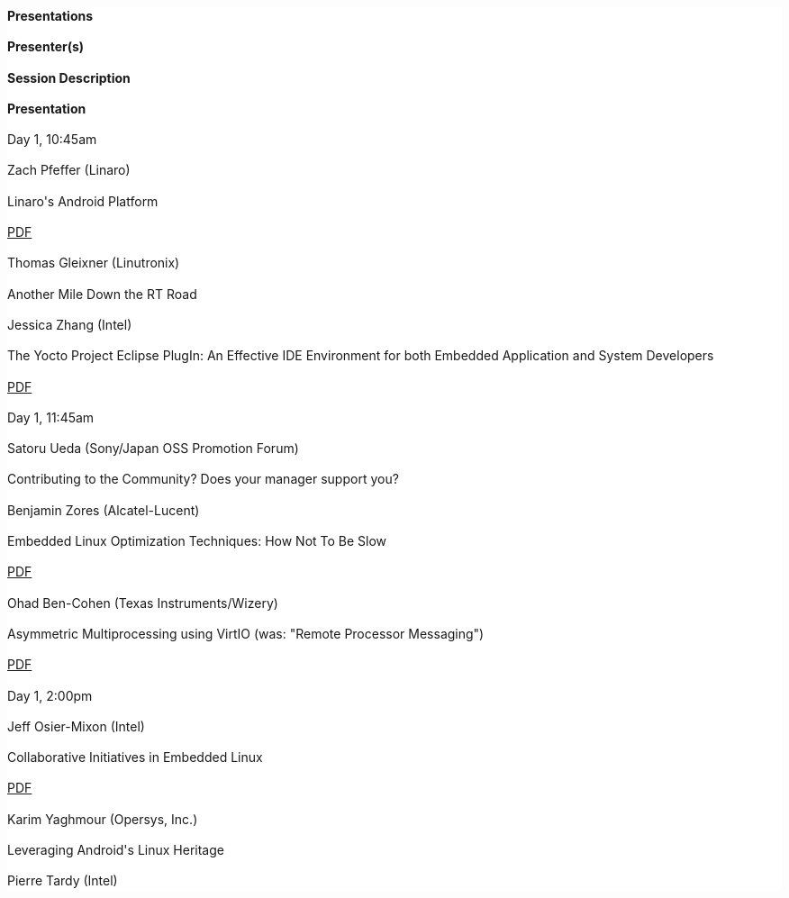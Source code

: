 **Presentations**

**Presenter(s)**

**Session Description**

**Presentation**

Day 1, 10:45am

Zach Pfeffer (Linaro)

Linaro's Android Platform

[PDF](http://eLinux.org/images/5/5d/Linaro_Android_Presentation_5.pdf "Linaro Android Presentation 5.pdf")

Thomas Gleixner (Linutronix)

Another Mile Down the RT Road

Jessica Zhang (Intel)

The Yocto Project Eclipse PlugIn: An Effective IDE Environment for both
Embedded Application and System Developers

[PDF](http://eLinux.org/images/4/4a/ELCE_Yocto_Plugin_2011_latest.pdf "ELCE Yocto Plugin 2011 latest.pdf")

Day 1, 11:45am

Satoru Ueda (Sony/Japan OSS Promotion Forum)

Contributing to the Community? Does your manager support you?

Benjamin Zores (Alcatel-Lucent)

Embedded Linux Optimization Techniques: How Not To Be Slow

[PDF](http://eLinux.org/images/d/de/ELCE_2011_-_BZ_-_Embedded_Linux_Optimization_Techniques_-_How_Not_to_Be_Slow.pdf "ELCE 2011 - BZ - Embedded Linux Optimization Techniques - How Not to Be Slow.pdf")

Ohad Ben-Cohen (Texas Instruments/Wizery)

Asymmetric Multiprocessing using VirtIO (was: "Remote Processor
Messaging")

[PDF](http://eLinux.org/images/3/32/AMP_ELCE2011.pdf "AMP ELCE2011.pdf")

Day 1, 2:00pm

Jeff Osier-Mixon (Intel)

Collaborative Initiatives in Embedded Linux

[PDF](http://eLinux.org/images/b/b1/ELCE2011-Collaborative-Initiatives.pdf "ELCE2011-Collaborative-Initiatives.pdf")

Karim Yaghmour (Opersys, Inc.)

Leveraging Android's Linux Heritage

Pierre Tardy (Intel)
